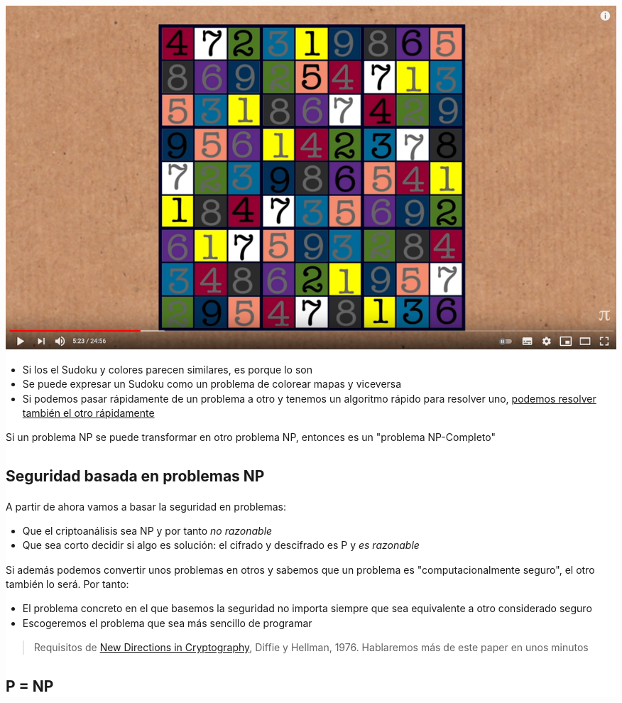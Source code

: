 [![](images/sudoku-colors.png)](https://www.youtube.com/watch?v=Tnu_Ws7Llo4)

- Si los el Sudoku y colores parecen similares, es porque lo son
- Se puede expresar un Sudoku como un problema de colorear mapas y viceversa
- Si podemos pasar rápidamente de un problema a otro y tenemos un algoritmo rápido para resolver uno, [podemos resolver también el otro rápidamente](https://medium.com/code-science/sudoku-solver-graph-coloring-8f1b4df47072)

Si un problema NP se puede transformar en otro problema NP, entonces es un "problema NP-Completo"



## Seguridad basada en problemas NP

A partir de ahora vamos a basar la seguridad en problemas:

- Que el criptoanálisis sea NP y por tanto *no razonable*
- Que sea corto decidir si algo es solución: el cifrado y descifrado es P y *es razonable*

Si además podemos convertir unos problemas en otros y sabemos que un problema es "computacionalmente seguro", el otro también lo será. Por tanto:

- El problema concreto en el que basemos la seguridad no importa siempre que sea equivalente a otro considerado seguro
- Escogeremos el problema que sea más sencillo de programar

> Requisitos de [New Directions in Cryptography](https://www.cs.utexas.edu/~shmat/courses/cs395t_fall06/dh.pdf), Diffie y Hellman, 1976. Hablaremos más de este paper en unos minutos

## P = NP
